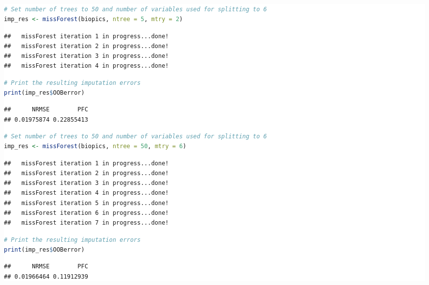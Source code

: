 ``` r
# Set number of trees to 50 and number of variables used for splitting to 6
imp_res <- missForest(biopics, ntree = 5, mtry = 2)
```

    ##   missForest iteration 1 in progress...done!
    ##   missForest iteration 2 in progress...done!
    ##   missForest iteration 3 in progress...done!
    ##   missForest iteration 4 in progress...done!

``` r
# Print the resulting imputation errors
print(imp_res$OOBerror)
```

    ##      NRMSE        PFC 
    ## 0.01975874 0.22855413

``` r
# Set number of trees to 50 and number of variables used for splitting to 6
imp_res <- missForest(biopics, ntree = 50, mtry = 6)
```

    ##   missForest iteration 1 in progress...done!
    ##   missForest iteration 2 in progress...done!
    ##   missForest iteration 3 in progress...done!
    ##   missForest iteration 4 in progress...done!
    ##   missForest iteration 5 in progress...done!
    ##   missForest iteration 6 in progress...done!
    ##   missForest iteration 7 in progress...done!

``` r
# Print the resulting imputation errors
print(imp_res$OOBerror)
```

    ##      NRMSE        PFC 
    ## 0.01966464 0.11912939
